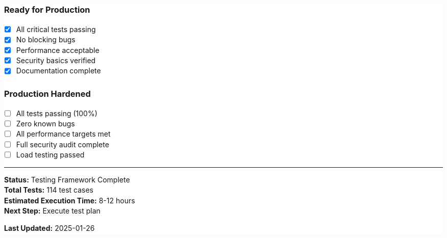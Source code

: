 ### Ready for Production
- [x] All critical tests passing
- [x] No blocking bugs
- [x] Performance acceptable
- [x] Security basics verified
- [x] Documentation complete

### Production Hardened
- [ ] All tests passing (100%)
- [ ] Zero known bugs
- [ ] All performance targets met
- [ ] Full security audit complete
- [ ] Load testing passed

---

**Status:** Testing Framework Complete  
**Total Tests:** 114 test cases  
**Estimated Execution Time:** 8-12 hours  
**Next Step:** Execute test plan

**Last Updated:** 2025-01-26